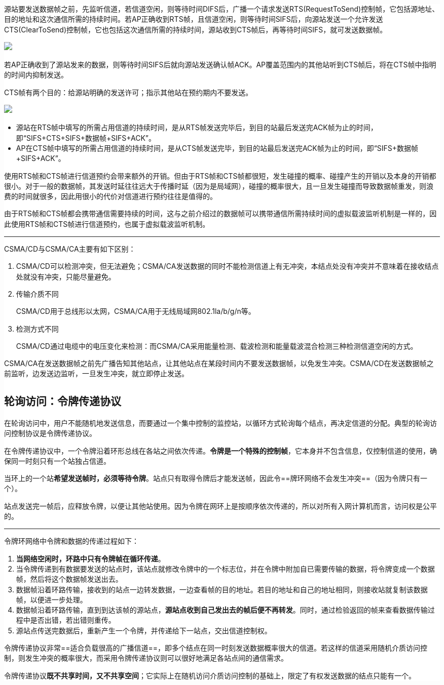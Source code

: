 源站要发送数据帧之前，先监听信道，若信道空闲，则等待时间DIFS后，广播一个请求发送RTS(RequestToSend)控制帧，它包括源地址、目的地址和这次通信所需的持续时间。若AP正确收到RTS帧，且信道空闲，则等待时间SIFS后，向源站发送一个允许发送CTS(ClearToSend)控制帧，它也包括这次通信所需的持续时间，源站收到CTS帧后，再等待时间SIFS，就可发送数据帧。

![](216.png)

若AP正确收到了源站发来的数据，则等待时间SIFS后就向源站发送确认帧ACK。AP覆盖范围内的其他站听到CTS帧后，将在CTS帧中指明的时间内抑制发送。

CTS帧有两个目的：给源站明确的发送许可；指示其他站在预约期内不要发送。

![](217.png)

- 源站在RTS帧中填写的所需占用信道的持续时间，是从RTS帧发送完毕后，到目的站最后发送完ACK帧为止的时间，即“SIFS+CTS+SIFS+数据帧+SIFS+ACK”。
- AP在CTS帧中填写的所需占用信道的持续时间，是从CTS帧发送完毕，到目的站最后发送完ACK帧为止的时间，即“SIFS+数据帧+SIFS+ACK”。

使用RTS帧和CTS帧进行信道预约会带来额外的开销。但由于RTS帧和CTS帧都很短，发生碰撞的概率、碰撞产生的开销以及本身的开销都很小。对于一般的数据帧，其发送时延往往远大于传播时延（因为是局域网），碰撞的概率很大，且一旦发生碰撞而导致数据帧重发，则浪费的时间就很多，因此用很小的代价对信道进行预约往往是值得的。

由于RTS帧和CTS帧都会携带通信需要持续的时间，这与之前介绍过的数据帧可以携带通信所需持续时间的虚拟载波监听机制是一样的，因此使用RTS帧和CTS帧进行信道预约，也属于虚拟载波监听机制。

---

CSMA/CD与CSMA/CA主要有如下区别：

1. CSMA/CD可以检测冲突，但无法避免；CSMA/CA发送数据的同时不能检测信道上有无冲突，本结点处没有冲突并不意味着在接收结点处就没有冲突，只能尽量避免。

2. 传输介质不同

   CSMA/CD用于总线形以太网，CSMA/CA用于无线局域网802.1la/b/g/n等。

3. 检测方式不同

   CSMA/CD通过电缆中的电压变化来检测：而CSMA/CA采用能量检测、载波检测和能量载波混合检测三种检测信道空闲的方式。

CSMA/CA在发送数据帧之前先广播告知其他站点，让其他站点在某段时间内不要发送数据帧，以免发生冲突。CSMA/CD在发送数据帧之前监听，边发送边监听，一旦发生冲突，就立即停止发送。

## 轮询访问：令牌传递协议

在轮询访问中，用户不能随机地发送信息，而要通过一个集中控制的监控站，以循环方式轮询每个结点，再决定信道的分配。典型的轮询访问控制协议是令牌传递协议。

在令牌传递协议中，一个令牌沿着环形总线在各站之间依次传递。**令牌是一个特殊的控制帧**，它本身并不包含信息，仅控制信道的使用，确保同一时刻只有一个站独占信道。

当环上的一个站**希望发送帧时，必须等待令牌**。站点只有取得令牌后才能发送帧，因此令==牌环网络不会发生冲突==（因为令牌只有一个）。

站点发送完一帧后，应释放令牌，以便让其他站使用。因为令牌在网环上是按顺序依次传递的，所以对所有入网计算机而言，访问权是公平的。

---

令牌环网络中令牌和数据的传递过程如下：

1. **当网络空闲时，环路中只有令牌帧在循环传递**。
2. 当令牌传递到有数据要发送的站点时，该站点就修改令牌中的一个标志位，并在令牌中附加自已需要传输的数据，将令牌变成一个数据帧，然后将这个数据帧发送出去。
3. 数据帧沿着环路传输，接收到的站点一边转发数据，一边查看帧的目的地址。若目的地址和自己的地址相同，则接收站就复制该数据帧，以便进一步处理。
4. 数据帧沿着环路传输，直到到达该帧的源站点，**源站点收到自己发出去的帧后便不再转发**。同时，通过检验返回的帧来查看数据传输过程中是否出错，若出错则重传。
5. 源站点传送完数据后，重新产生一个令牌，并传递给下一站点，交出信道控制权。

令牌传递协议非常==适合负载很高的广播信道==，即多个结点在同一时刻发送数据概率很大的信道。若这样的信道采用随机介质访问控制，则发生冲突的概率很大，而采用令牌传递协议则可以很好地满足各站点间的通信需求。

令牌传递协议**既不共享时间，又不共享空间**；它实际上在随机访问介质访问控制的基础上，限定了有权发送数据的结点只能有一个。

